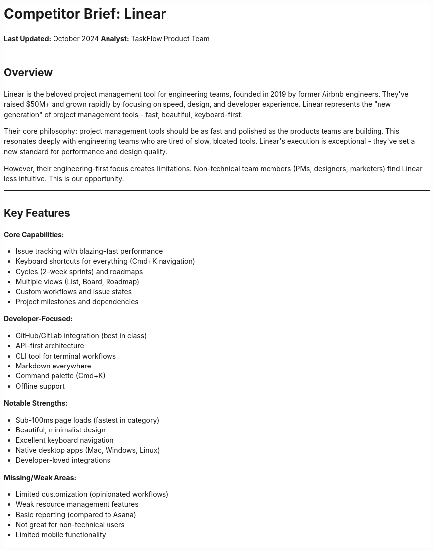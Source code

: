 # Competitor Brief: Linear

**Last Updated:** October 2024
**Analyst:** TaskFlow Product Team

---

## Overview

Linear is the beloved project management tool for engineering teams, founded in 2019 by former Airbnb engineers. They've raised $50M+ and grown rapidly by focusing on speed, design, and developer experience. Linear represents the "new generation" of project management tools - fast, beautiful, keyboard-first.

Their core philosophy: project management tools should be as fast and polished as the products teams are building. This resonates deeply with engineering teams who are tired of slow, bloated tools. Linear's execution is exceptional - they've set a new standard for performance and design quality.

However, their engineering-first focus creates limitations. Non-technical team members (PMs, designers, marketers) find Linear less intuitive. This is our opportunity.

---

## Key Features

**Core Capabilities:**
- Issue tracking with blazing-fast performance
- Keyboard shortcuts for everything (Cmd+K navigation)
- Cycles (2-week sprints) and roadmaps
- Multiple views (List, Board, Roadmap)
- Custom workflows and issue states
- Project milestones and dependencies

**Developer-Focused:**
- GitHub/GitLab integration (best in class)
- API-first architecture
- CLI tool for terminal workflows
- Markdown everywhere
- Command palette (Cmd+K)
- Offline support

**Notable Strengths:**
- Sub-100ms page loads (fastest in category)
- Beautiful, minimalist design
- Excellent keyboard navigation
- Native desktop apps (Mac, Windows, Linux)
- Developer-loved integrations

**Missing/Weak Areas:**
- Limited customization (opinionated workflows)
- Weak resource management features
- Basic reporting (compared to Asana)
- Not great for non-technical users
- Limited mobile functionality

---